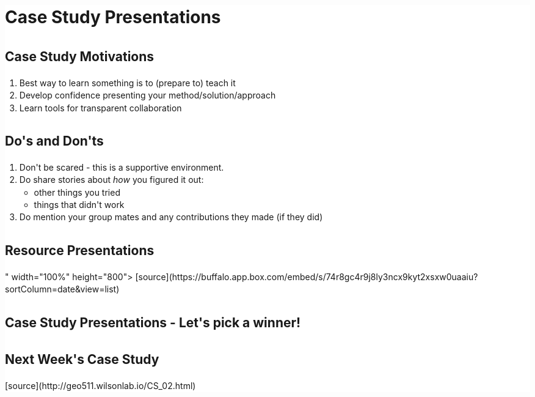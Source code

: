 # Case Study Presentations

## Case Study Motivations

1. Best way to learn something is to (prepare to) teach it
2. Develop confidence presenting your method/solution/approach
3. Learn tools for transparent collaboration

## Do's and Don'ts

1. Don't be scared - this is a supportive environment.
2. Do share stories about _how_ you figured it out:
   * other things you tried
   * things that didn't work
3. Do mention your group mates and any contributions they made (if they did)


## Resource Presentations

<iframe src="https://buffalo.app.box.com/embed/s/74r8gc4r9j8ly3ncx9kyt2xsxw0uaaiu?sortColumn=date&view=list" width="800" height="550" frameborder="0" allowfullscreen webkitallowfullscreen msallowfullscreen></iframe>"
  width="100%" height="800">
[source](https://buffalo.app.box.com/embed/s/74r8gc4r9j8ly3ncx9kyt2xsxw0uaaiu?sortColumn=date&view=list)

## Case Study Presentations -  Let's pick a winner!

<iframe src="https://wheelofnames.com/bw4-gdt" width="100%" height="500"> </iframe>
<iframe src="https://buffalo.app.box.com/embed/s/74r8gc4r9j8ly3ncx9kyt2xsxw0uaaiu?sortColumn=date&view=list" width="800" height="550" frameborder="0" allowfullscreen webkitallowfullscreen msallowfullscreen></iframe>


## Next Week's Case Study


<iframe
  src="http://geo511.wilsonlab.io/CS_02.html"
  width="100%" height="800">
</iframe>
[source](http://geo511.wilsonlab.io/CS_02.html)


